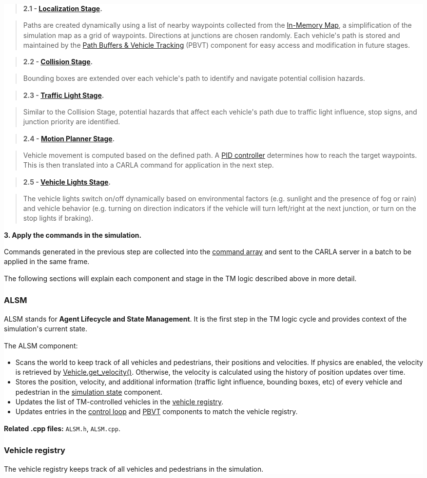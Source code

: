 >__2.1 - [Localization Stage](#stage-1-localization-stage).__

>Paths are created dynamically using a list of nearby waypoints collected from the [In-Memory Map](#in-memory-map), a simplification of the simulation map as a grid of waypoints. Directions at junctions are chosen randomly. Each vehicle's path is stored and maintained by the [Path Buffers & Vehicle Tracking](#pbvt) (PBVT) component for easy access and modification in future stages.

>__2.2 - [Collision Stage](#stage-2-collision-stage).__

>Bounding boxes are extended over each vehicle's path to identify and navigate potential collision hazards.

>__2.3 - [Traffic Light Stage](#stage-3-traffic-light-stage).__

>Similar to the Collision Stage, potential hazards that affect each vehicle's path due to traffic light influence, stop signs, and junction priority are identified.

>__2.4 - [Motion Planner Stage](#stage-4-motion-planner-stage).__

>Vehicle movement is computed based on the defined path. A [PID controller](#pid-controller) determines how to reach the target waypoints. This is then translated into a CARLA command for application in the next step.

>__2.5 - [Vehicle Lights Stage](#stage-5-vehicle-lights-stage).__

> The vehicle lights switch on/off dynamically based on environmental factors (e.g. sunlight and the presence of fog or rain) and vehicle behavior (e.g. turning on direction indicators if the vehicle will turn left/right at the next junction, or turn on the stop lights if braking).


__3. Apply the commands in the simulation.__

Commands generated in the previous step are collected into the [command array](#command-array) and sent to the CARLA server in a batch to be applied in the same frame.

The following sections will explain each component and stage in the TM logic described above in more detail.

### ALSM

ALSM stands for __Agent Lifecycle and State Management__. It is the first step in the TM logic cycle and provides context of the simulation's current state.

The ALSM component:

- Scans the world to keep track of all vehicles and pedestrians, their positions and velocities. If physics are enabled, the velocity is retrieved by [Vehicle.get_velocity()](python_api.md#carla.Vehicle). Otherwise, the velocity is calculated using the history of position updates over time.
- Stores the position, velocity, and additional information (traffic light influence, bounding boxes, etc) of every vehicle and pedestrian in the [simulation state](#simulation-state) component.
- Updates the list of TM-controlled vehicles in the [vehicle registry](#vehicle-registry).
- Updates entries in the [control loop](#control-loop) and [PBVT](#pbvt) components to match the vehicle registry.

__Related .cpp files:__ `ALSM.h`, `ALSM.cpp`.

### Vehicle registry

The vehicle registry keeps track of all vehicles and pedestrians in the simulation.
